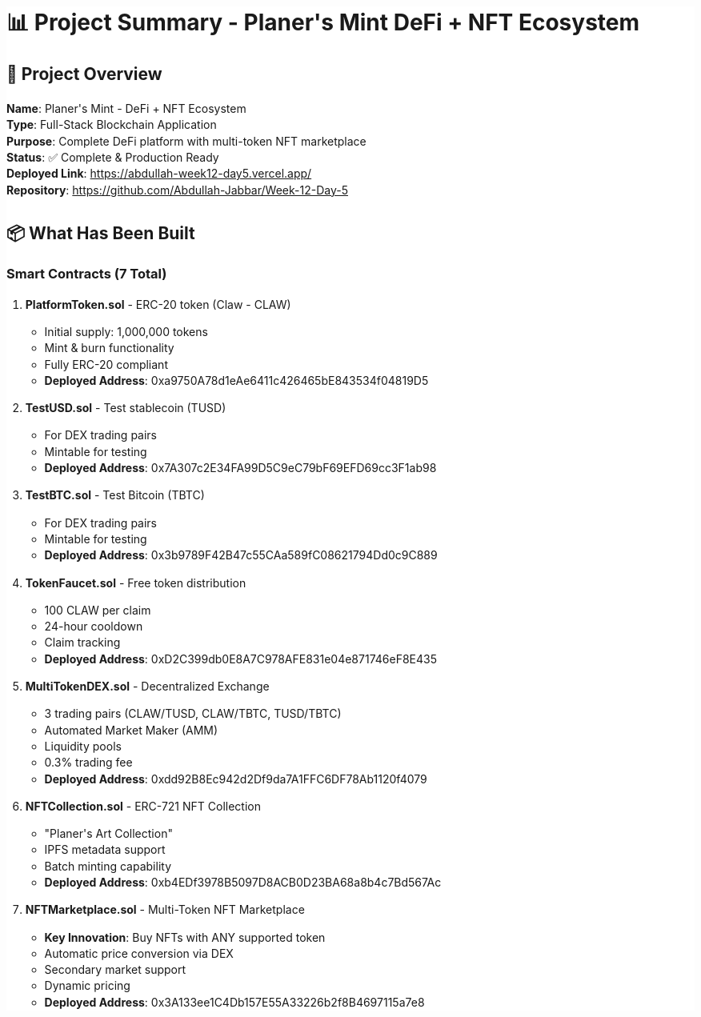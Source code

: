 # 📊 Project Summary - Planer's Mint DeFi + NFT Ecosystem

## 🎯 Project Overview

**Name**: Planer's Mint - DeFi + NFT Ecosystem  
**Type**: Full-Stack Blockchain Application  
**Purpose**: Complete DeFi platform with multi-token NFT marketplace  
**Status**: ✅ Complete & Production Ready  
**Deployed Link**: https://abdullah-week12-day5.vercel.app/  
**Repository**: https://github.com/Abdullah-Jabbar/Week-12-Day-5
## 📦 What Has Been Built

### Smart Contracts (7 Total)

1. **PlatformToken.sol** - ERC-20 token (Claw - CLAW)
   - Initial supply: 1,000,000 tokens
   - Mint & burn functionality
   - Fully ERC-20 compliant
   - **Deployed Address**: 0xa9750A78d1eAe6411c426465bE843534f04819D5

2. **TestUSD.sol** - Test stablecoin (TUSD)
   - For DEX trading pairs
   - Mintable for testing
   - **Deployed Address**: 0x7A307c2E34FA99D5C9eC79bF69EFD69cc3F1ab98

3. **TestBTC.sol** - Test Bitcoin (TBTC)
   - For DEX trading pairs
   - Mintable for testing
   - **Deployed Address**: 0x3b9789F42B47c55CAa589fC08621794Dd0c9C889

4. **TokenFaucet.sol** - Free token distribution
   - 100 CLAW per claim
   - 24-hour cooldown
   - Claim tracking
   - **Deployed Address**: 0xD2C399db0E8A7C978AFE831e04e871746eF8E435

5. **MultiTokenDEX.sol** - Decentralized Exchange
   - 3 trading pairs (CLAW/TUSD, CLAW/TBTC, TUSD/TBTC)
   - Automated Market Maker (AMM)
   - Liquidity pools
   - 0.3% trading fee
   - **Deployed Address**: 0xdd92B8Ec942d2Df9da7A1FFC6DF78Ab1120f4079

6. **NFTCollection.sol** - ERC-721 NFT Collection
   - "Planer's Art Collection"
   - IPFS metadata support
   - Batch minting capability
   - **Deployed Address**: 0xb4EDf3978B5097D8ACB0D23BA68a8b4c7Bd567Ac

7. **NFTMarketplace.sol** - Multi-Token NFT Marketplace
   - **Key Innovation**: Buy NFTs with ANY supported token
   - Automatic price conversion via DEX
   - Secondary market support
   - Dynamic pricing
   - **Deployed Address**: 0x3A133ee1C4Db157E55A33226b2f8B4697115a7e8
